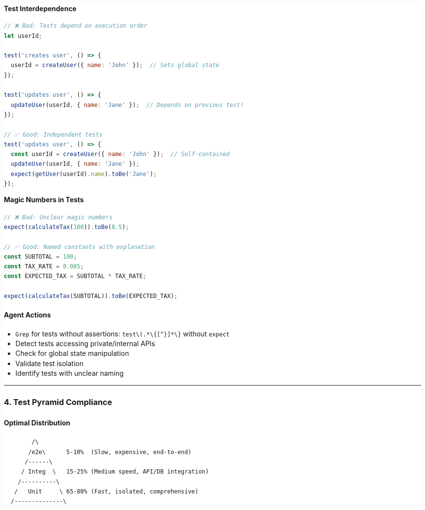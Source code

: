 **Test Interdependence**
```javascript
// ❌ Bad: Tests depend on execution order
let userId;

test('creates user', () => {
  userId = createUser({ name: 'John' });  // Sets global state
});

test('updates user', () => {
  updateUser(userId, { name: 'Jane' });  // Depends on previous test!
});

// ✅ Good: Independent tests
test('updates user', () => {
  const userId = createUser({ name: 'John' });  // Self-contained
  updateUser(userId, { name: 'Jane' });
  expect(getUser(userId).name).toBe('Jane');
});
```

**Magic Numbers in Tests**
```javascript
// ❌ Bad: Unclear magic numbers
expect(calculateTax(100)).toBe(8.5);

// ✅ Good: Named constants with explanation
const SUBTOTAL = 100;
const TAX_RATE = 0.085;
const EXPECTED_TAX = SUBTOTAL * TAX_RATE;

expect(calculateTax(SUBTOTAL)).toBe(EXPECTED_TAX);
```

#### Agent Actions

- `Grep` for tests without assertions: `test\(.*\{[^}]*\}` without `expect`
- Detect tests accessing private/internal APIs
- Check for global state manipulation
- Validate test isolation
- Identify tests with unclear naming

---

### 4. Test Pyramid Compliance

#### Optimal Distribution

```
        /\
       /e2e\      5-10%  (Slow, expensive, end-to-end)
      /------\
     / Integ  \   15-25% (Medium speed, API/DB integration)
    /----------\
   /   Unit     \ 65-80% (Fast, isolated, comprehensive)
  /--------------\
```
